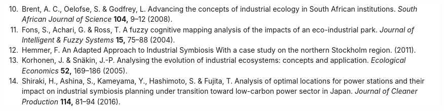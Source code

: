   <span class="Z3988" title="url_ver=Z39.88-2004&amp;ctx_ver=Z39.88-2004&amp;rfr_id=info%3Asid%2Fzotero.org%3A2&amp;rft_id=info%3Adoi%2F10.1016%2Fj.geoforum.2006.02.005&amp;rft_val_fmt=info%3Aofi%2Ffmt%3Akev%3Amtx%3Ajournal&amp;rft.genre=article&amp;rft.atitle=Addressing%20Scottish%20rural%20fuel%20poverty%20through%20a%20regional%20industrial%20symbiosis%20strategy%20for%20the%20Scottish%20forest%20industries%20sector&amp;rft.jtitle=Geoforum&amp;rft.stitle=Geoforum&amp;rft.volume=38&amp;rft.issue=1&amp;rft.aufirst=Barbara&amp;rft.aulast=Illsley&amp;rft.au=Barbara%20Illsley&amp;rft.au=Tony%20Jackson&amp;rft.au=Bill%20Lynch&amp;rft.date=2007-01&amp;rft.pages=21-32&amp;rft.spage=21&amp;rft.epage=32&amp;rft.issn=0016-7185"></span>
  <div style="clear: left; " class="csl-entry">
    <div style="float: left; padding-right: 0.5em;text-align: right; width: 2em;" class="csl-left-margin">10.</div><div style="margin: 0 .4em 0 2.5em;" class="csl-right-inline">Brent, A. C., Oelofse, S. &amp; Godfrey, L. Advancing the concepts of industrial ecology in South African institutions. <i>South African Journal of Science</i> <b>104,</b> 9–12 (2008).</div>
  </div>
  <span class="Z3988" title="url_ver=Z39.88-2004&amp;ctx_ver=Z39.88-2004&amp;rfr_id=info%3Asid%2Fzotero.org%3A2&amp;rft_val_fmt=info%3Aofi%2Ffmt%3Akev%3Amtx%3Ajournal&amp;rft.genre=article&amp;rft.atitle=Advancing%20the%20concepts%20of%20industrial%20ecology%20in%20South%20African%20institutions&amp;rft.jtitle=South%20African%20Journal%20of%20Science&amp;rft.volume=104&amp;rft.issue=1-2&amp;rft.aufirst=Alan%20C.&amp;rft.aulast=Brent&amp;rft.au=Alan%20C.%20Brent&amp;rft.au=Suzan%20Oelofse&amp;rft.au=Linda%20Godfrey&amp;rft.date=2008-02&amp;rft.pages=9-12&amp;rft.spage=9&amp;rft.epage=12&amp;rft.issn=0038-2353"></span>
  <div style="clear: left; " class="csl-entry">
    <div style="float: left; padding-right: 0.5em;text-align: right; width: 2em;" class="csl-left-margin">11.</div><div style="margin: 0 .4em 0 2.5em;" class="csl-right-inline">Fons, S., Achari, G. &amp; Ross, T. A fuzzy cognitive mapping analysis of the impacts of an eco-industrial park. <i>Journal of Intelligent &amp; Fuzzy Systems</i> <b>15,</b> 75–88 (2004).</div>
  </div>
  <span class="Z3988" title="url_ver=Z39.88-2004&amp;ctx_ver=Z39.88-2004&amp;rfr_id=info%3Asid%2Fzotero.org%3A2&amp;rft_val_fmt=info%3Aofi%2Ffmt%3Akev%3Amtx%3Ajournal&amp;rft.genre=article&amp;rft.atitle=A%20fuzzy%20cognitive%20mapping%20analysis%20of%20the%20impacts%20of%20an%20eco-industrial%20park&amp;rft.jtitle=Journal%20of%20Intelligent%20%26%20Fuzzy%20Systems&amp;rft.volume=15&amp;rft.issue=2&amp;rft.aufirst=Sumita&amp;rft.aulast=Fons&amp;rft.au=Sumita%20Fons&amp;rft.au=Gopal%20Achari&amp;rft.au=Timothy%20Ross&amp;rft.date=2004-01-01&amp;rft.pages=75-88&amp;rft.spage=75&amp;rft.epage=88&amp;rft.issn=1064-1246"></span>
  <div style="clear: left; " class="csl-entry">
    <div style="float: left; padding-right: 0.5em;text-align: right; width: 2em;" class="csl-left-margin">12.</div><div style="margin: 0 .4em 0 2.5em;" class="csl-right-inline">Hemmer, F. An Adapted Approach to Industrial Symbiosis With a case study on the northern Stockholm region. (2011).</div>
  </div>
  <span class="Z3988" title="url_ver=Z39.88-2004&amp;ctx_ver=Z39.88-2004&amp;rfr_id=info%3Asid%2Fzotero.org%3A2&amp;rft_val_fmt=info%3Aofi%2Ffmt%3Akev%3Amtx%3Adissertation&amp;rft.title=An%20Adapted%20Approach%20to%20Industrial%20Symbiosis%20With%20a%20case%20study%20on%20the%20northern%20Stockholm%20region&amp;rft.aufirst=Florian&amp;rft.aulast=Hemmer&amp;rft.au=Florian%20Hemmer&amp;rft.date=2011"></span>
  <div style="clear: left; " class="csl-entry">
    <div style="float: left; padding-right: 0.5em;text-align: right; width: 2em;" class="csl-left-margin">13.</div><div style="margin: 0 .4em 0 2.5em;" class="csl-right-inline">Korhonen, J. &amp; Snäkin, J.-P. Analysing the evolution of industrial ecosystems: concepts and application. <i>Ecological Economics</i> <b>52,</b> 169–186 (2005).</div>
  </div>
  <span class="Z3988" title="url_ver=Z39.88-2004&amp;ctx_ver=Z39.88-2004&amp;rfr_id=info%3Asid%2Fzotero.org%3A2&amp;rft_id=info%3Adoi%2F10.1016%2Fj.ecolecon.2004.07.016&amp;rft_val_fmt=info%3Aofi%2Ffmt%3Akev%3Amtx%3Ajournal&amp;rft.genre=article&amp;rft.atitle=Analysing%20the%20evolution%20of%20industrial%20ecosystems%3A%20concepts%20and%20application&amp;rft.jtitle=Ecological%20Economics&amp;rft.stitle=Ecological%20Economics&amp;rft.volume=52&amp;rft.issue=2&amp;rft.aufirst=Jouni&amp;rft.aulast=Korhonen&amp;rft.au=Jouni%20Korhonen&amp;rft.au=Juha-Pekka%20Sn%C3%A4kin&amp;rft.date=2005-01-25&amp;rft.pages=169-186&amp;rft.spage=169&amp;rft.epage=186&amp;rft.issn=0921-8009"></span>
  <div style="clear: left; " class="csl-entry">
    <div style="float: left; padding-right: 0.5em;text-align: right; width: 2em;" class="csl-left-margin">14.</div><div style="margin: 0 .4em 0 2.5em;" class="csl-right-inline">Shiraki, H., Ashina, S., Kameyama, Y., Hashimoto, S. &amp; Fujita, T. Analysis of optimal locations for power stations and their impact on industrial symbiosis planning under transition toward low-carbon power sector in Japan. <i>Journal of Cleaner Production</i> <b>114,</b> 81–94 (2016).</div>
  </div>